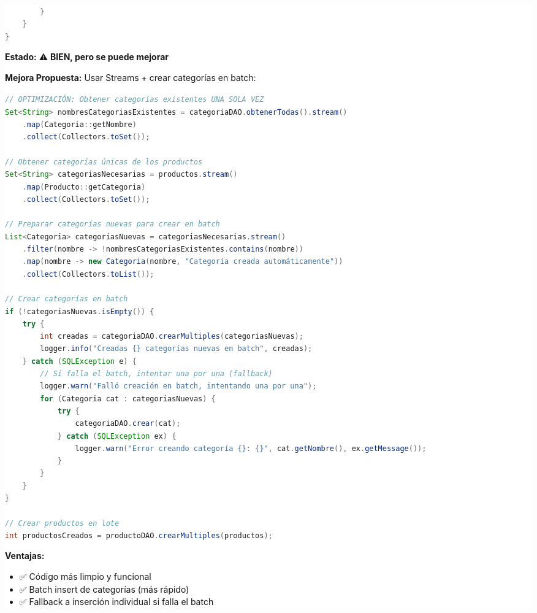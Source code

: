 ```java
        }
    }
}
```

**Estado:** ⚠️ **BIEN, pero se puede mejorar**

**Mejora Propuesta:**
Usar Streams + crear categorías en batch:

```java
// OPTIMIZACIÓN: Obtener categorías existentes UNA SOLA VEZ
Set<String> nombresCategoriasExistentes = categoriaDAO.obtenerTodas().stream()
    .map(Categoria::getNombre)
    .collect(Collectors.toSet());

// Obtener categorías únicas de los productos
Set<String> categoriasNecesarias = productos.stream()
    .map(Producto::getCategoria)
    .collect(Collectors.toSet());

// Preparar categorías nuevas para crear en batch
List<Categoria> categoriasNuevas = categoriasNecesarias.stream()
    .filter(nombre -> !nombresCategoriasExistentes.contains(nombre))
    .map(nombre -> new Categoria(nombre, "Categoría creada automáticamente"))
    .collect(Collectors.toList());

// Crear categorías en batch
if (!categoriasNuevas.isEmpty()) {
    try {
        int creadas = categoriaDAO.crearMultiples(categoriasNuevas);
        logger.info("Creadas {} categorías nuevas en batch", creadas);
    } catch (SQLException e) {
        // Si falla el batch, intentar una por una (fallback)
        logger.warn("Falló creación en batch, intentando una por una");
        for (Categoria cat : categoriasNuevas) {
            try {
                categoriaDAO.crear(cat);
            } catch (SQLException ex) {
                logger.warn("Error creando categoría {}: {}", cat.getNombre(), ex.getMessage());
            }
        }
    }
}

// Crear productos en lote
int productosCreados = productoDAO.crearMultiples(productos);
```

**Ventajas:**
- ✅ Código más limpio y funcional
- ✅ Batch insert de categorías (más rápido)
- ✅ Fallback a inserción individual si falla el batch
